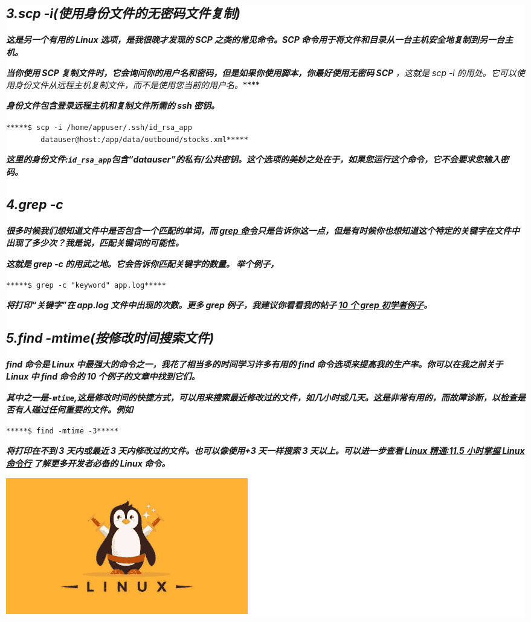 ## *****3.scp -i(使用身份文件的无密码文件复制)*****

*****这是另一个有用的 Linux 选项，是我很晚才发现的 SCP 之类的常见命令。SCP 命令用于将文件和目录从一台主机安全地复制到另一台主机。*****

*****当你使用 SCP 复制文件时，它会询问你的用户名和密码，但是如果你使用脚本，你最好使用**无密码 SCP** ，这就是 scp -i 的用处。它可以使用身份文件从远程主机复制文件，而不是使用您当前的用户名。*****

*****身份文件包含登录远程主机和复制文件所需的 ssh 密钥。*****

```
*****$ scp -i /home/appuser/.ssh/id_rsa_app 
        datauser@host:/app/data/outbound/stocks.xml*****
```

*****这里的身份文件:`id_rsa_app`包含“datauser”的私有/公共密钥。这个选项的美妙之处在于，如果您运行这个命令，它不会要求您输入密码。*****

## *****4.grep -c*****

*****很多时候我们想知道文件中是否包含一个匹配的单词，而 [grep 命令](https://www.java67.com/2017/07/grep-command-example-list-only-file-names-matching-string.html)只是告诉你这一点，但是有时候你也想知道这个特定的关键字在文件中出现了多少次？我是说，匹配关键词的可能性。*****

*****这就是 grep -c 的用武之地。它会告诉你匹配关键字的数量。
举个例子，*****

```
*****$ grep -c "keyword" app.log*****
```

*****将打印“关键字”在 app.log 文件中出现的次数。更多 grep 例子，我建议你看看我的帖子 [10 个 grep 初学者例子](https://javarevisited.blogspot.com/2011/06/10-examples-of-grep-command-in-unix-and.html)。*****

## *****5.find -mtime(按修改时间搜索文件)*****

*****find 命令是 Linux 中最强大的命令之一，我花了相当多的时间学习许多有用的 find 命令选项来提高我的生产率。你可以在我之前关于 Linux 中 find 命令的 10 个例子的文章中找到它们。*****

*****其中之一是`-mtime`,这是修改时间的快捷方式，可以用来搜索最近修改过的文件，如几小时或几天。这是非常有用的，而故障诊断，以检查是否有人碰过任何重要的文件。例如*****

```
*****$ find -mtime -3*****
```

*****将打印在不到 3 天内或最近 3 天内修改过的文件。也可以像使用+3 天一样搜索 3 天以上。可以进一步查看 [**Linux 精通:11.5 小时掌握 Linux 命令行**](https://click.linksynergy.com/deeplink?id=JVFxdTr9V80&mid=39197&murl=https%3A%2F%2Fwww.udemy.com%2Fcourse%2Flinux-mastery%2F) 了解更多开发者必备的 Linux 命令。*****

*****[![](img/50824a31b55492070243424e0387512e.png)](https://click.linksynergy.com/deeplink?id=JVFxdTr9V80&mid=39197&murl=https%3A%2F%2Fwww.udemy.com%2Fcourse%2Flinux-mastery%2F)*****
